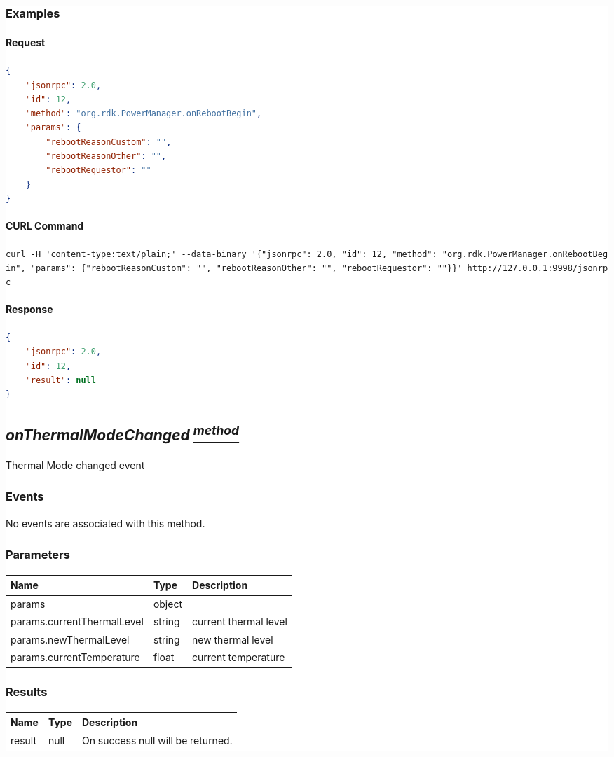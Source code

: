 ### Examples


#### Request

```json
{
    "jsonrpc": 2.0,
    "id": 12,
    "method": "org.rdk.PowerManager.onRebootBegin",
    "params": {
        "rebootReasonCustom": "",
        "rebootReasonOther": "",
        "rebootRequestor": ""
    }
}
```


#### CURL Command

```curl
curl -H 'content-type:text/plain;' --data-binary '{"jsonrpc": 2.0, "id": 12, "method": "org.rdk.PowerManager.onRebootBegin", "params": {"rebootReasonCustom": "", "rebootReasonOther": "", "rebootRequestor": ""}}' http://127.0.0.1:9998/jsonrpc
```


#### Response

```json
{
    "jsonrpc": 2.0,
    "id": 12,
    "result": null
}
```

<a id="method.onThermalModeChanged"></a>
## *onThermalModeChanged [<sup>method</sup>](#head.Methods)*

Thermal Mode changed event

### Events
No events are associated with this method.
### Parameters
| Name | Type | Description |
| :-------- | :-------- | :-------- |
| params | object |  |
| params.currentThermalLevel | string | current thermal level |
| params.newThermalLevel | string | new thermal level |
| params.currentTemperature | float | current temperature |
### Results
| Name | Type | Description |
| :-------- | :-------- | :-------- |
| result | null | On success null will be returned. |
